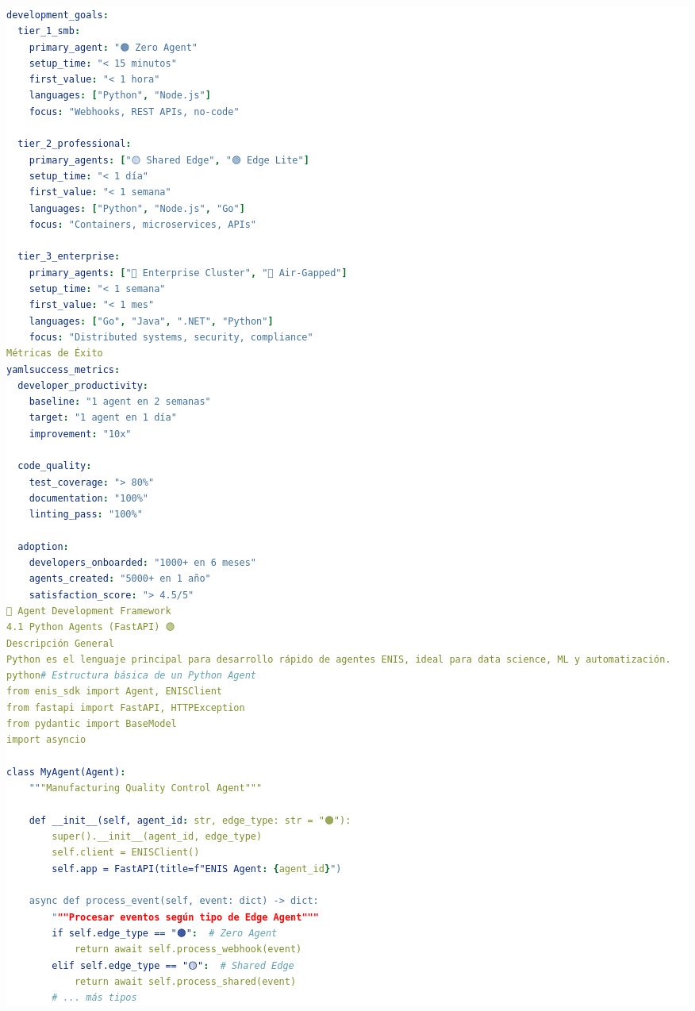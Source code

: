 ```yaml
development_goals:
  tier_1_smb:
    primary_agent: "🟤 Zero Agent"
    setup_time: "< 15 minutos"
    first_value: "< 1 hora"
    languages: ["Python", "Node.js"]
    focus: "Webhooks, REST APIs, no-code"
    
  tier_2_professional:
    primary_agents: ["🟡 Shared Edge", "🟢 Edge Lite"]
    setup_time: "< 1 día"
    first_value: "< 1 semana"
    languages: ["Python", "Node.js", "Go"]
    focus: "Containers, microservices, APIs"
    
  tier_3_enterprise:
    primary_agents: ["🔵 Enterprise Cluster", "🔴 Air-Gapped"]
    setup_time: "< 1 semana"
    first_value: "< 1 mes"
    languages: ["Go", "Java", ".NET", "Python"]
    focus: "Distributed systems, security, compliance"
Métricas de Éxito
yamlsuccess_metrics:
  developer_productivity:
    baseline: "1 agent en 2 semanas"
    target: "1 agent en 1 día"
    improvement: "10x"
    
  code_quality:
    test_coverage: "> 80%"
    documentation: "100%"
    linting_pass: "100%"
    
  adoption:
    developers_onboarded: "1000+ en 6 meses"
    agents_created: "5000+ en 1 año"
    satisfaction_score: "> 4.5/5"
🔧 Agent Development Framework
4.1 Python Agents (FastAPI) 🟢
Descripción General
Python es el lenguaje principal para desarrollo rápido de agentes ENIS, ideal para data science, ML y automatización.
python# Estructura básica de un Python Agent
from enis_sdk import Agent, ENISClient
from fastapi import FastAPI, HTTPException
from pydantic import BaseModel
import asyncio

class MyAgent(Agent):
    """Manufacturing Quality Control Agent"""
    
    def __init__(self, agent_id: str, edge_type: str = "🟤"):
        super().__init__(agent_id, edge_type)
        self.client = ENISClient()
        self.app = FastAPI(title=f"ENIS Agent: {agent_id}")
        
    async def process_event(self, event: dict) -> dict:
        """Procesar eventos según tipo de Edge Agent"""
        if self.edge_type == "🟤":  # Zero Agent
            return await self.process_webhook(event)
        elif self.edge_type == "🟡":  # Shared Edge
            return await self.process_shared(event)
        # ... más tipos
```